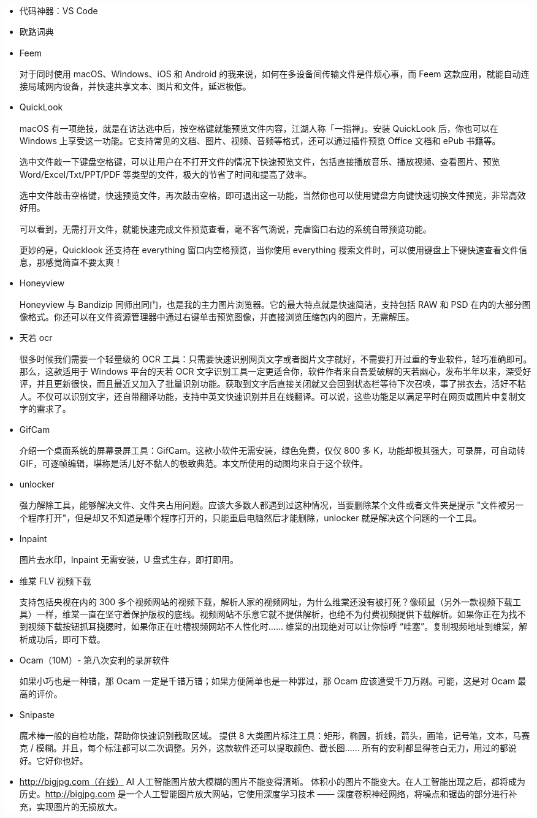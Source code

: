 - 代码神器：VS Code

- 欧路词典

- Feem

  对于同时使用 macOS、Windows、iOS 和 Android 的我来说，如何在多设备间传输文件是件烦心事，而 Feem 这款应用，就能自动连接局域网内设备，并快速共享文本、图片和文件，延迟极低。

- QuickLook

  macOS 有一项绝技，就是在访达选中后，按空格键就能预览文件内容，江湖人称「一指禅」。安装 QuickLook 后，你也可以在 Windows 上享受这一功能。它支持常见的文档、图片、视频、音频等格式，还可以通过插件预览 Office 文档和 ePub 书籍等。

  选中文件敲一下键盘空格键，可以让用户在不打开文件的情况下快速预览文件，包括直接播放音乐、播放视频、查看图片、预览 Word/Excel/Txt/PPT/PDF 等类型的文件，极大的节省了时间和提高了效率。

  选中文件敲击空格键，快速预览文件，再次敲击空格，即可退出这一功能，当然你也可以使用键盘方向键快速切换文件预览，非常高效好用。

  可以看到，无需打开文件，就能快速完成文件预览查看，毫不客气滴说，完虐窗口右边的系统自带预览功能。

  更妙的是，Quicklook 还支持在 everything 窗口内空格预览，当你使用 everything 搜索文件时，可以使用键盘上下键快速查看文件信息，那感觉简直不要太爽！

- Honeyview 

  Honeyview 与 Bandizip 同师出同门，也是我的主力图片浏览器。它的最大特点就是快速简洁，支持包括 RAW 和 PSD 在内的大部分图像格式。你还可以在文件资源管理器中通过右键单击预览图像，并直接浏览压缩包内的图片，无需解压。

- 天若 ocr

  很多时候我们需要一个轻量级的 OCR 工具：只需要快速识别网页文字或者图片文字就好，不需要打开过重的专业软件，轻巧准确即可。那么，这款适用于 Windows 平台的天若 OCR 文字识别工具一定更适合你，软件作者来自吾爱破解的天若幽心，发布半年以来，深受好评，并且更新很快，而且最近又加入了批量识别功能。获取到文字后直接关闭就又会回到状态栏等待下次召唤，事了拂衣去，活好不粘人。不仅可以识别文字，还自带翻译功能，支持中英文快速识别并且在线翻译。可以说，这些功能足以满足平时在网页或图片中复制文字的需求了。

- GifCam

  介绍一个桌面系统的屏幕录屏工具：GifCam。这款小软件无需安装，绿色免费，仅仅 800 多 K，功能却极其强大，可录屏，可自动转 GIF，可逐帧编辑，堪称是活儿好不黏人的极致典范。本文所使用的动图均来自于这个软件。

- unlocker

  强力解除工具，能够解决文件、文件夹占用问题。应该大多数人都遇到过这种情况，当要删除某个文件或者文件夹是提示 "文件被另一个程序打开"，但是却又不知道是哪个程序打开的，只能重启电脑然后才能删除，unlocker 就是解决这个问题的一个工具。

- Inpaint 

  图片去水印，Inpaint 无需安装，U 盘式生存，即打即用。

- 维棠 FLV 视频下载

  支持包括央视在内的 300 多个视频网站的视频下载，解析人家的视频网址，为什么维棠还没有被打死？像硕鼠（另外一款视频下载工具）一样，维棠一直在坚守着保护版权的底线。视频网站不乐意它就不提供解析，也绝不为付费视频提供下载解析。如果你正在为找不到视频下载按钮抓耳挠腮时，如果你正在吐槽视频网站不人性化时...... 维棠的出现绝对可以让你惊呼 “哇塞”。复制视频地址到维棠，解析成功后，即可下载。

- Ocam（10M）- 第八次安利的录屏软件

  如果小巧也是一种错，那 Ocam 一定是千错万错；如果方便简单也是一种罪过，那 Ocam 应该遭受千刀万剐。可能，这是对 Ocam 最高的评价。

- Snipaste

  魔术棒一般的自检功能，帮助你快速识别截取区域。 提供 8 大类图片标注工具：矩形，椭圆，折线，箭头，画笔，记号笔，文本，马赛克 / 模糊。并且，每个标注都可以二次调整。另外，这款软件还可以提取颜色、截长图...... 所有的安利都显得苍白无力，用过的都说好。它好你也好。

- http://bigjpg.com（在线）
  AI 人工智能图片放大模糊的图片不能变得清晰。
  体积小的图片不能变大。在人工智能出现之后，都将成为历史。http://bigjpg.com 是一个人工智能图片放大网站，它使用深度学习技术 —— 深度卷积神经网络，将噪点和锯齿的部分进行补充，实现图片的无损放大。
